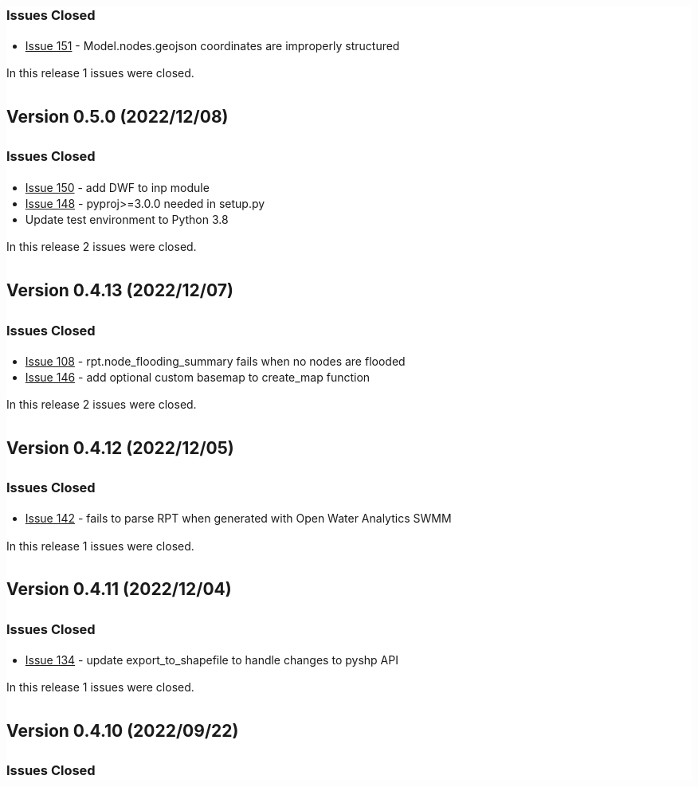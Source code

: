 ### Issues Closed

* [Issue 151](https://github.com/aerispaha/swmmio/issues/151) - Model.nodes.geojson coordinates are improperly structured

In this release 1 issues were closed.

## Version 0.5.0 (2022/12/08)

### Issues Closed

* [Issue 150](https://github.com/aerispaha/swmmio/issues/150) - add DWF to inp module
* [Issue 148](https://github.com/aerispaha/swmmio/issues/148) - pyproj>=3.0.0 needed in setup.py
* Update test environment to Python 3.8

In this release 2 issues were closed.

## Version 0.4.13 (2022/12/07)

### Issues Closed

* [Issue 108](https://github.com/aerispaha/swmmio/issues/108) - rpt.node_flooding_summary fails when no nodes are flooded
* [Issue 146](https://github.com/aerispaha/swmmio/issues/146) - add optional custom basemap to create_map function

In this release 2 issues were closed.

## Version 0.4.12 (2022/12/05)

### Issues Closed

* [Issue 142](https://github.com/aerispaha/swmmio/issues/142) - fails to parse RPT when generated with Open Water Analytics SWMM

In this release 1 issues were closed.

## Version 0.4.11 (2022/12/04)

### Issues Closed

* [Issue 134](https://github.com/aerispaha/swmmio/issues/134) - update export_to_shapefile to handle changes to pyshp API

In this release 1 issues were closed.


## Version 0.4.10 (2022/09/22)

### Issues Closed
